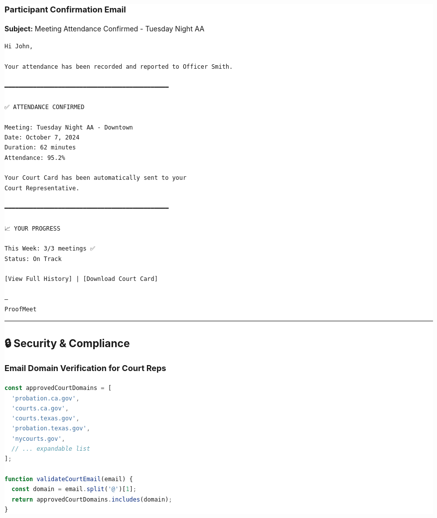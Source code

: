 ### Participant Confirmation Email

**Subject:** Meeting Attendance Confirmed - Tuesday Night AA

```
Hi John,

Your attendance has been recorded and reported to Officer Smith.

━━━━━━━━━━━━━━━━━━━━━━━━━━━━━━━━━━━━━━━━━━━━━━

✅ ATTENDANCE CONFIRMED

Meeting: Tuesday Night AA - Downtown
Date: October 7, 2024
Duration: 62 minutes
Attendance: 95.2%

Your Court Card has been automatically sent to your
Court Representative.

━━━━━━━━━━━━━━━━━━━━━━━━━━━━━━━━━━━━━━━━━━━━━━

📈 YOUR PROGRESS

This Week: 3/3 meetings ✅
Status: On Track

[View Full History] | [Download Court Card]

—
ProofMeet
```

---

## 🔒 Security & Compliance

### Email Domain Verification for Court Reps
```javascript
const approvedCourtDomains = [
  'probation.ca.gov',
  'courts.ca.gov',
  'courts.texas.gov',
  'probation.texas.gov',
  'nycourts.gov',
  // ... expandable list
];

function validateCourtEmail(email) {
  const domain = email.split('@')[1];
  return approvedCourtDomains.includes(domain);
}
```
